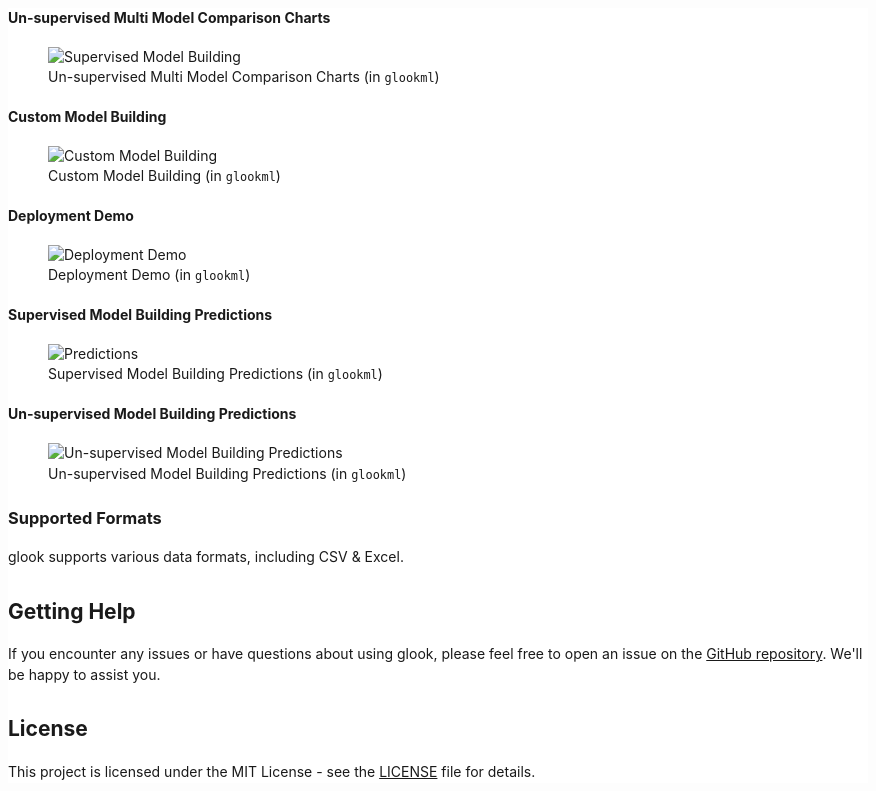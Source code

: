 #### Un-supervised Multi Model Comparison Charts

<figure>
  <img src="https://github.com/gaurang157/glook/blob/main/assets/UL_MD_Metrics_Charts.png?raw=true" alt="Supervised Model Building">
  <figcaption>Un-supervised Multi Model Comparison Charts (in <code>glookml</code>)</figcaption>
</figure>

#### Custom Model Building

<figure>
  <img src="https://github.com/gaurang157/glook/blob/main/assets/Custom_Model_Training.png?raw=true" alt="Custom Model Building">
  <figcaption>Custom Model Building (in <code>glookml</code>)</figcaption>
</figure>

#### Deployment Demo 

<figure>
  <img src="https://github.com/gaurang157/glook/blob/main/assets/Deployment_Demo.png?raw=true" alt="Deployment Demo">
  <figcaption>Deployment Demo (in <code>glookml</code>)</figcaption>
</figure>

#### Supervised Model Building Predictions

<figure>
  <img src="https://github.com/gaurang157/glook/blob/main/assets/Predictions.png?raw=true" alt="Predictions">
  <figcaption>Supervised Model Building Predictions (in <code>glookml</code>)</figcaption>
</figure>

#### Un-supervised Model Building Predictions

<figure>
  <img src="https://github.com/gaurang157/glook/blob/main/assets/UL_Predictions.png?raw=true" alt=" Un-supervised Model Building Predictions">
  <figcaption> Un-supervised Model Building Predictions (in <code>glookml</code>)</figcaption>
</figure>



### Supported Formats

glook supports various data formats, including CSV & Excel.

## Getting Help

If you encounter any issues or have questions about using glook, please feel free to open an issue on the [GitHub repository](https://github.com/gaurang157/glook/). We'll be happy to assist you.

## License

This project is licensed under the MIT License - see the [LICENSE](https://opensource.org/license/mit) file for details.
